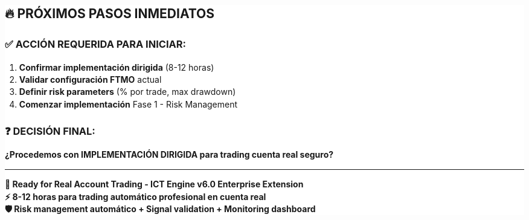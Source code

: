 
## 🔥 **PRÓXIMOS PASOS INMEDIATOS**

### **✅ ACCIÓN REQUERIDA PARA INICIAR:**
1. **Confirmar implementación dirigida** (8-12 horas)
2. **Validar configuración FTMO** actual
3. **Definir risk parameters** (% por trade, max drawdown)
4. **Comenzar implementación** Fase 1 - Risk Management

### **❓ DECISIÓN FINAL:**
**¿Procedemos con IMPLEMENTACIÓN DIRIGIDA para trading cuenta real seguro?**

---

**🏦 Ready for Real Account Trading - ICT Engine v6.0 Enterprise Extension**  
**⚡ 8-12 horas para trading automático profesional en cuenta real**  
**🛡️ Risk management automático + Signal validation + Monitoring dashboard**

